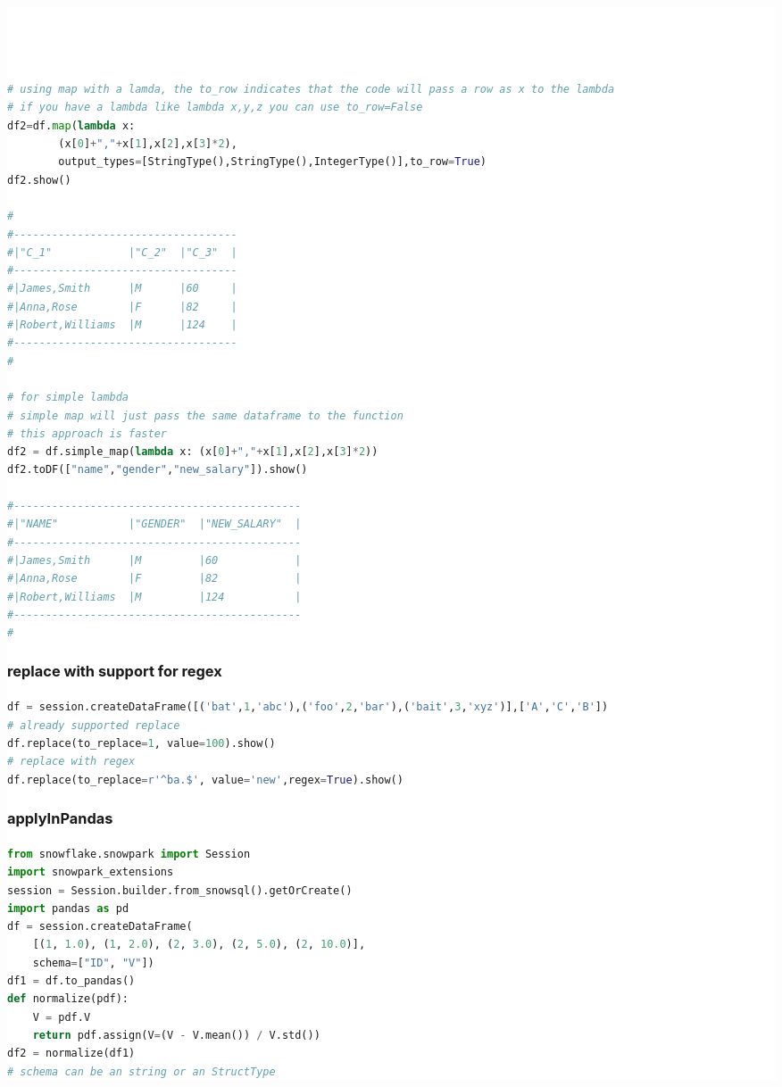 ```python




# using map with a lamda, the to_row indicates that the code will pass a row as x to the lambda
# if you have a lambda like lambda x,y,z you can use to_row=False
df2=df.map(lambda x: 
        (x[0]+","+x[1],x[2],x[3]*2),
        output_types=[StringType(),StringType(),IntegerType()],to_row=True)
df2.show()

#
#-----------------------------------
#|"C_1"            |"C_2"  |"C_3"  |
#-----------------------------------
#|James,Smith      |M      |60     |
#|Anna,Rose        |F      |82     |
#|Robert,Williams  |M      |124    |
#-----------------------------------
#

# for simple lambda
# simple map will just pass the same dataframe to the function
# this approach is faster
df2 = df.simple_map(lambda x: (x[0]+","+x[1],x[2],x[3]*2))
df2.toDF(["name","gender","new_salary"]).show()

#---------------------------------------------
#|"NAME"           |"GENDER"  |"NEW_SALARY"  |
#---------------------------------------------
#|James,Smith      |M         |60            |
#|Anna,Rose        |F         |82            |
#|Robert,Williams  |M         |124           |
#---------------------------------------------
#

```

### replace with support for regex

```python
df = session.createDataFrame([('bat',1,'abc'),('foo',2,'bar'),('bait',3,'xyz')],['A','C','B'])
# already supported replace
df.replace(to_replace=1, value=100).show()
# replace with regex
df.replace(to_replace=r'^ba.$', value='new',regex=True).show()
```

### applyInPandas
```python
from snowflake.snowpark import Session
import snowpark_extensions
session = Session.builder.from_snowsql().getOrCreate()
import pandas as pd  
df = session.createDataFrame(
    [(1, 1.0), (1, 2.0), (2, 3.0), (2, 5.0), (2, 10.0)],
    schema=["ID", "V"])
df1 = df.to_pandas()
def normalize(pdf):
    V = pdf.V
    return pdf.assign(V=(V - V.mean()) / V.std())
df2 = normalize(df1)
# schema can be an string or an StructType
```